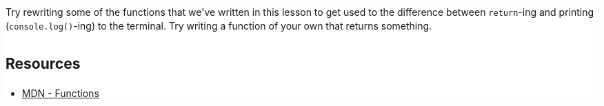 Try rewriting some of the functions that we've written in this lesson to get
used to the difference between `return`-ing and printing (`console.log()`-ing)
to the terminal. Try writing a function of your own that returns something.

## Resources

- [MDN - Functions](https://developer.mozilla.org/en-US/docs/Web/JavaScript/Guide/Functions)
